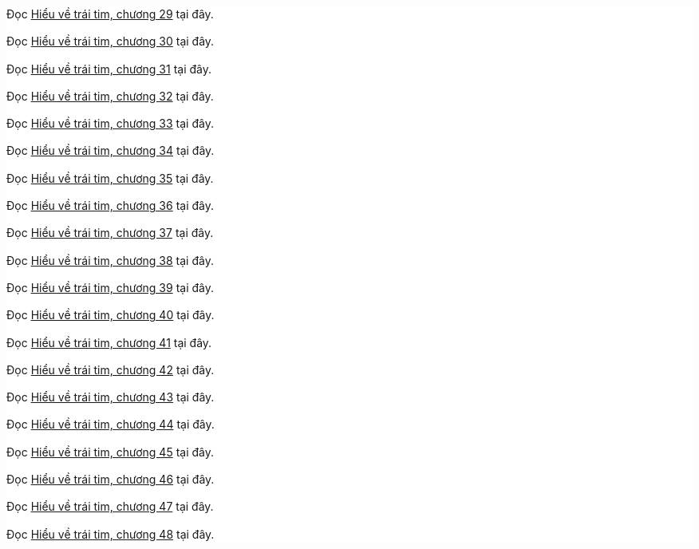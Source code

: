 Đọc [Hiểu về trái tim, chương 29](https://nhavantuonglai.com/article/minh-niem-hieu-ve-trai-tim-chuong-29) tại đây.

Đọc [Hiểu về trái tim, chương 30](https://nhavantuonglai.com/article/minh-niem-hieu-ve-trai-tim-chuong-30) tại đây.

Đọc [Hiểu về trái tim, chương 31](https://nhavantuonglai.com/article/minh-niem-hieu-ve-trai-tim-chuong-31) tại đây.

Đọc [Hiểu về trái tim, chương 32](https://nhavantuonglai.com/article/minh-niem-hieu-ve-trai-tim-chuong-32) tại đây.

Đọc [Hiểu về trái tim, chương 33](https://nhavantuonglai.com/article/minh-niem-hieu-ve-trai-tim-chuong-33) tại đây.

Đọc [Hiểu về trái tim, chương 34](https://nhavantuonglai.com/article/minh-niem-hieu-ve-trai-tim-chuong-34) tại đây.

Đọc [Hiểu về trái tim, chương 35](https://nhavantuonglai.com/article/minh-niem-hieu-ve-trai-tim-chuong-35) tại đây.

Đọc [Hiểu về trái tim, chương 36](https://nhavantuonglai.com/article/minh-niem-hieu-ve-trai-tim-chuong-36) tại đây.

Đọc [Hiểu về trái tim, chương 37](https://nhavantuonglai.com/article/minh-niem-hieu-ve-trai-tim-chuong-37) tại đây.

Đọc [Hiểu về trái tim, chương 38](https://nhavantuonglai.com/article/minh-niem-hieu-ve-trai-tim-chuong-38) tại đây.

Đọc [Hiểu về trái tim, chương 39](https://nhavantuonglai.com/article/minh-niem-hieu-ve-trai-tim-chuong-39) tại đây.

Đọc [Hiểu về trái tim, chương 40](https://nhavantuonglai.com/article/minh-niem-hieu-ve-trai-tim-chuong-40) tại đây.

Đọc [Hiểu về trái tim, chương 41](https://nhavantuonglai.com/article/minh-niem-hieu-ve-trai-tim-chuong-41) tại đây.

Đọc [Hiểu về trái tim, chương 42](https://nhavantuonglai.com/article/minh-niem-hieu-ve-trai-tim-chuong-42) tại đây.

Đọc [Hiểu về trái tim, chương 43](https://nhavantuonglai.com/article/minh-niem-hieu-ve-trai-tim-chuong-43) tại đây.

Đọc [Hiểu về trái tim, chương 44](https://nhavantuonglai.com/article/minh-niem-hieu-ve-trai-tim-chuong-44) tại đây.

Đọc [Hiểu về trái tim, chương 45](https://nhavantuonglai.com/article/minh-niem-hieu-ve-trai-tim-chuong-45) tại đây.

Đọc [Hiểu về trái tim, chương 46](https://nhavantuonglai.com/article/minh-niem-hieu-ve-trai-tim-chuong-46) tại đây.

Đọc [Hiểu về trái tim, chương 47](https://nhavantuonglai.com/article/minh-niem-hieu-ve-trai-tim-chuong-47) tại đây.

Đọc [Hiểu về trái tim, chương 48](https://nhavantuonglai.com/article/minh-niem-hieu-ve-trai-tim-chuong-48) tại đây.

